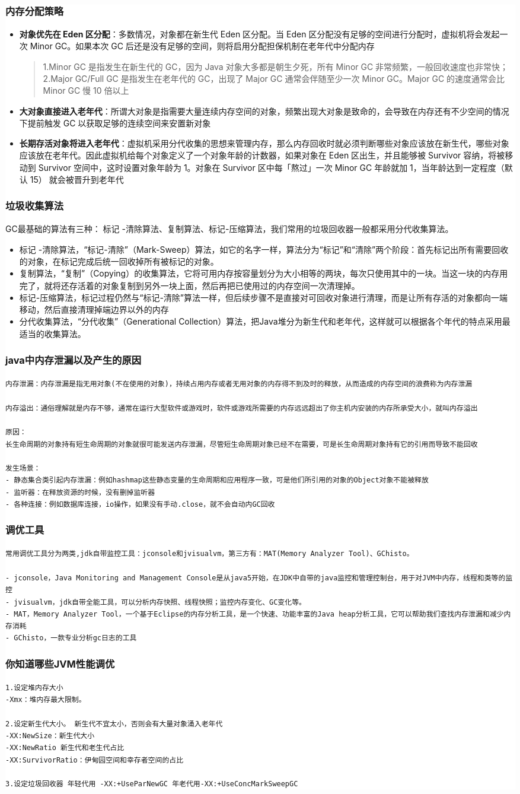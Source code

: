 ### 内存分配策略

- **对象优先在 Eden 区分配**：多数情况，对象都在新生代 Eden 区分配。当 Eden 区分配没有足够的空间进行分配时，虚拟机将会发起一次 Minor GC。如果本次 GC 后还是没有足够的空间，则将启用分配担保机制在老年代中分配内存

  > 1.Minor GC 是指发生在新生代的 GC，因为 Java 对象大多都是朝生夕死，所有 Minor GC 非常频繁，一般回收速度也非常快； 2.Major GC/Full GC 是指发生在老年代的 GC，出现了 Major GC 通常会伴随至少一次 Minor GC。Major GC 的速度通常会比 Minor GC 慢 10 倍以上

- **大对象直接进入老年代**：所谓大对象是指需要大量连续内存空间的对象，频繁出现大对象是致命的，会导致在内存还有不少空间的情况下提前触发 GC 以获取足够的连续空间来安置新对象

- **长期存活对象将进入老年代**：虚拟机采用分代收集的思想来管理内存，那么内存回收时就必须判断哪些对象应该放在新生代，哪些对象应该放在老年代。因此虚拟机给每个对象定义了一个对象年龄的计数器，如果对象在 Eden 区出生，并且能够被 Survivor 容纳，将被移动到 Survivor 空间中，这时设置对象年龄为 1。对象在 Survivor 区中每「熬过」一次 Minor GC 年龄就加 1，当年龄达到一定程度（默认 15） 就会被晋升到老年代

### 垃圾收集算法

GC最基础的算法有三种： 标记 -清除算法、复制算法、标记-压缩算法，我们常用的垃圾回收器一般都采用分代收集算法。

- 标记 -清除算法，“标记-清除”（Mark-Sweep）算法，如它的名字一样，算法分为“标记”和“清除”两个阶段：首先标记出所有需要回收的对象，在标记完成后统一回收掉所有被标记的对象。
- 复制算法，“复制”（Copying）的收集算法，它将可用内存按容量划分为大小相等的两块，每次只使用其中的一块。当这一块的内存用完了，就将还存活着的对象复制到另外一块上面，然后再把已使用过的内存空间一次清理掉。
- 标记-压缩算法，标记过程仍然与“标记-清除”算法一样，但后续步骤不是直接对可回收对象进行清理，而是让所有存活的对象都向一端移动，然后直接清理掉端边界以外的内存
- 分代收集算法，“分代收集”（Generational Collection）算法，把Java堆分为新生代和老年代，这样就可以根据各个年代的特点采用最适当的收集算法。

### java中内存泄漏以及产生的原因

```
内存泄漏：内存泄漏是指无用对象(不在使用的对象)，持续占用内存或者无用对象的内存得不到及时的释放，从而造成的内存空间的浪费称为内存泄漏

内存溢出：通俗理解就是内存不够，通常在运行大型软件或游戏时，软件或游戏所需要的内存远远超出了你主机内安装的内存所承受大小，就叫内存溢出

原因：
长生命周期的对象持有短生命周期的对象就很可能发送内存泄漏，尽管短生命周期对象已经不在需要，可是长生命周期对象持有它的引用而导致不能回收

发生场景：
- 静态集合类引起内存泄漏：例如hashmap这些静态变量的生命周期和应用程序一致，可是他们所引用的对象的Object对象不能被释放
- 监听器：在释放资源的时候，没有删掉监听器
- 各种连接：例如数据库连接，io操作，如果没有手动.close，就不会自动内GC回收
```

### 调优工具

```
常用调优工具分为两类,jdk自带监控工具：jconsole和jvisualvm，第三方有：MAT(Memory Analyzer Tool)、GChisto。

- jconsole，Java Monitoring and Management Console是从java5开始，在JDK中自带的java监控和管理控制台，用于对JVM中内存，线程和类等的监控
- jvisualvm，jdk自带全能工具，可以分析内存快照、线程快照；监控内存变化、GC变化等。
- MAT，Memory Analyzer Tool，一个基于Eclipse的内存分析工具，是一个快速、功能丰富的Java heap分析工具，它可以帮助我们查找内存泄漏和减少内存消耗
- GChisto，一款专业分析gc日志的工具
```

### 你知道哪些JVM性能调优

```
1.设定堆内存大小
-Xmx：堆内存最大限制。

2.设定新生代大小。 新生代不宜太小，否则会有大量对象涌入老年代
-XX:NewSize：新生代大小
-XX:NewRatio 新生代和老生代占比
-XX:SurvivorRatio：伊甸园空间和幸存者空间的占比

3.设定垃圾回收器 年轻代用 -XX:+UseParNewGC 年老代用-XX:+UseConcMarkSweepGC
```
